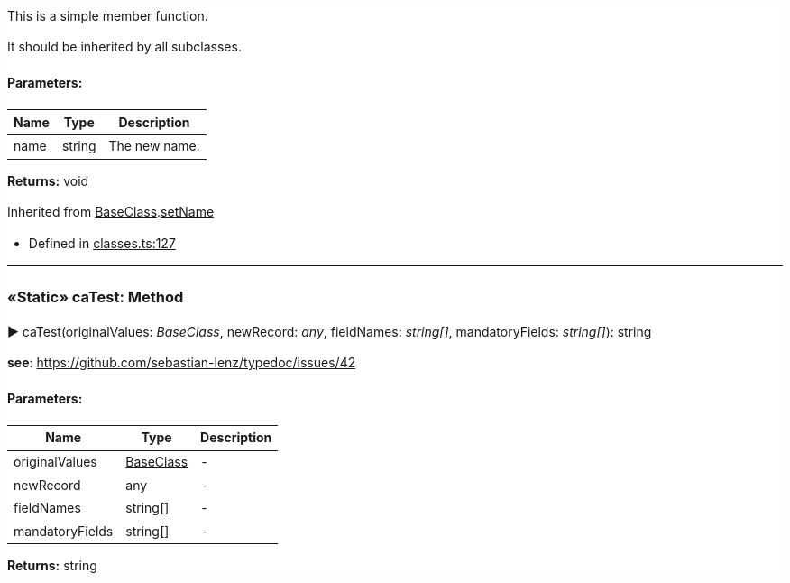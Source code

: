 
<p>This is a simple member function.</p>


<p>It should be inherited by all subclasses.</p>





#### Parameters:
| Name  | Type                | Description  |
| ------ | ------------------- | ------------ |
| name  | string | The new name. |



**Returns:** void




Inherited from [BaseClass](_classes_.baseclass.md).[setName](_classes_.baseclass.md#setname)



* Defined in [classes.ts:127](https://github.com/tgreyuk/typedoc-plugin-markdown/blob/04105dc/samples/src/typedoc/classes.ts#L127)









---

<a id="catest"></a>
### «Static» caTest: Method

► caTest(originalValues: *[BaseClass](../classes/_classes_.baseclass.md)*, newRecord: *any*, fieldNames: *string[]*, mandatoryFields: *string[]*): string






**see**: https://github.com/sebastian-lenz/typedoc/issues/42



#### Parameters:
| Name  | Type                | Description  |
| ------ | ------------------- | ------------ |
| originalValues  | [BaseClass](../classes/_classes_.baseclass.md) | - |
| newRecord  | any | - |
| fieldNames  | string[] | - |
| mandatoryFields  | string[] | - |



**Returns:** string
